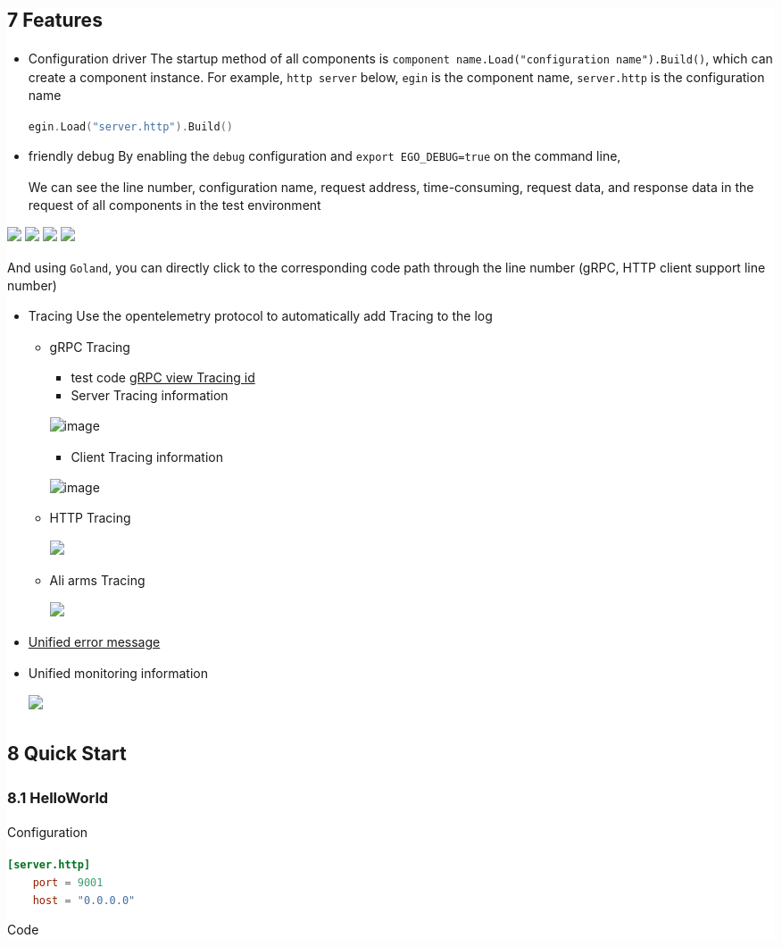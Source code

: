 ## 7 Features

* Configuration driver
   The startup method of all components is `component name.Load("configuration name").Build()`, which can create a component instance. For example, `http server` below, `egin` is the component name, `server.http` is the configuration name
  ````go
  egin.Load("server.http").Build()
  ````
* friendly debug
   By enabling the ``debug`` configuration and ``export EGO_DEBUG=true`` on the command line,
   
   We can see the line number, configuration name, request address, time-consuming, request data, and response data in the request of all components in the test environment

![](docs/images/client_grpc1.png)
![](docs/images/client-http.png)
![](docs/images/client-mysql.png)
![](docs/images/client-redis.jpg)

And using ``Goland``, you can directly click to the corresponding code path through the line number (gRPC, HTTP client support line number)

* Tracing
   Use the opentelemetry protocol to automatically add Tracing to the log
     * gRPC Tracing
         * test code
           [gRPC view Tracing id](https://github.com/gotomicro/ego/tree/master/examples/grpc/direct)
         * Server Tracing information

       ![image](docs/images/trace-server-grpc.png)
         * Client Tracing information

       ![image](docs/images/trace-client-grpc.png)
     * HTTP Tracing

       ![](docs/images/trace.png)
  
     * Ali arms Tracing

       ![](docs/images/trace-arms.png)
  
* [Unified error message](https://ego.gocn.vip/awesome/errors.html)

* Unified monitoring information

  ![](docs/images/metric.png)
## 8 Quick Start

### 8.1 HelloWorld
Configuration
```toml
[server.http]
    port = 9001
    host = "0.0.0.0"
```
Code
